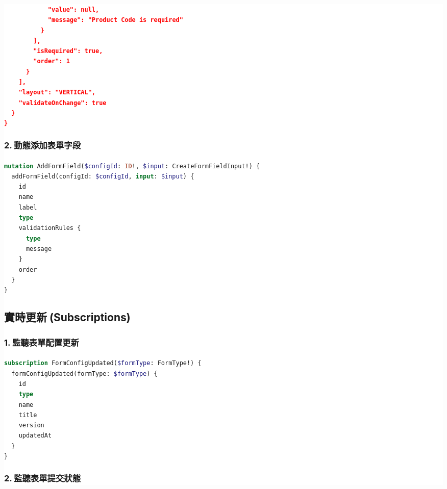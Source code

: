 ```json
            "value": null,
            "message": "Product Code is required"
          }
        ],
        "isRequired": true,
        "order": 1
      }
    ],
    "layout": "VERTICAL",
    "validateOnChange": true
  }
}
```

### 2. 動態添加表單字段

```graphql
mutation AddFormField($configId: ID!, $input: CreateFormFieldInput!) {
  addFormField(configId: $configId, input: $input) {
    id
    name
    label
    type
    validationRules {
      type
      message
    }
    order
  }
}
```

## 實時更新 (Subscriptions)

### 1. 監聽表單配置更新

```graphql
subscription FormConfigUpdated($formType: FormType!) {
  formConfigUpdated(formType: $formType) {
    id
    type
    name
    title
    version
    updatedAt
  }
}
```

### 2. 監聽表單提交狀態
